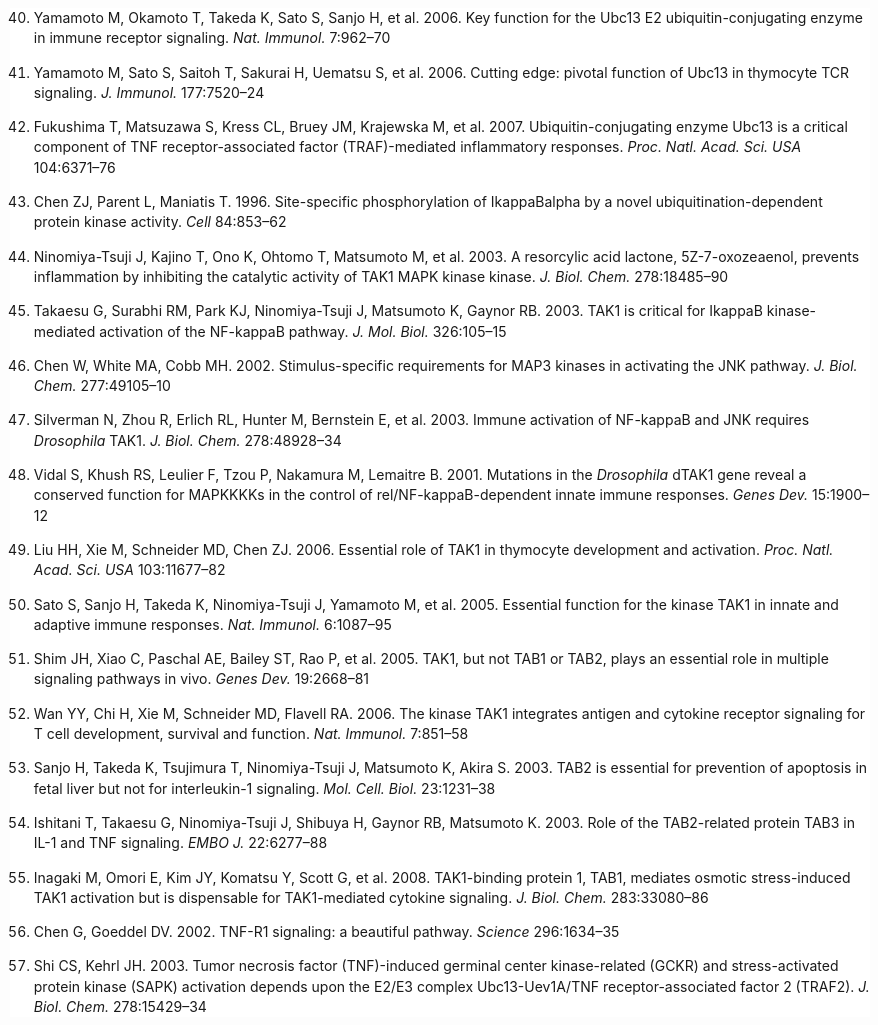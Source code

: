 40. Yamamoto M, Okamoto T, Takeda K, Sato S, Sanjo H, et al. 2006. Key function for the Ubc13 E2 ubiquitin-conjugating enzyme in immune receptor signaling. *Nat. Immunol.* 7:962–70

41. Yamamoto M, Sato S, Saitoh T, Sakurai H, Uematsu S, et al. 2006. Cutting edge: pivotal function of Ubc13 in thymocyte TCR signaling. *J. Immunol.* 177:7520–24

42. Fukushima T, Matsuzawa S, Kress CL, Bruey JM, Krajewska M, et al. 2007. Ubiquitin-conjugating enzyme Ubc13 is a critical component of TNF receptor-associated factor (TRAF)-mediated inflammatory responses. *Proc. Natl. Acad. Sci. USA* 104:6371–76

43. Chen ZJ, Parent L, Maniatis T. 1996. Site-specific phosphorylation of IkappaBalpha by a novel ubiquitination-dependent protein kinase activity. *Cell* 84:853–62

44. Ninomiya-Tsuji J, Kajino T, Ono K, Ohtomo T, Matsumoto M, et al. 2003. A resorcylic acid lactone, 5Z-7-oxozeaenol, prevents inflammation by inhibiting the catalytic activity of TAK1 MAPK kinase kinase. *J. Biol. Chem.* 278:18485–90

45. Takaesu G, Surabhi RM, Park KJ, Ninomiya-Tsuji J, Matsumoto K, Gaynor RB. 2003. TAK1 is critical for IkappaB kinase-mediated activation of the NF-kappaB pathway. *J. Mol. Biol.* 326:105–15

46. Chen W, White MA, Cobb MH. 2002. Stimulus-specific requirements for MAP3 kinases in activating the JNK pathway. *J. Biol. Chem.* 277:49105–10

47. Silverman N, Zhou R, Erlich RL, Hunter M, Bernstein E, et al. 2003. Immune activation of NF-kappaB and JNK requires *Drosophila* TAK1. *J. Biol. Chem.* 278:48928–34

48. Vidal S, Khush RS, Leulier F, Tzou P, Nakamura M, Lemaitre B. 2001. Mutations in the *Drosophila* dTAK1 gene reveal a conserved function for MAPKKKKs in the control of rel/NF-kappaB-dependent innate immune responses. *Genes Dev.* 15:1900–12

49. Liu HH, Xie M, Schneider MD, Chen ZJ. 2006. Essential role of TAK1 in thymocyte development and activation. *Proc. Natl. Acad. Sci. USA* 103:11677–82

50. Sato S, Sanjo H, Takeda K, Ninomiya-Tsuji J, Yamamoto M, et al. 2005. Essential function for the kinase TAK1 in innate and adaptive immune responses. *Nat. Immunol.* 6:1087–95

51. Shim JH, Xiao C, Paschal AE, Bailey ST, Rao P, et al. 2005. TAK1, but not TAB1 or TAB2, plays an essential role in multiple signaling pathways in vivo. *Genes Dev.* 19:2668–81

52. Wan YY, Chi H, Xie M, Schneider MD, Flavell RA. 2006. The kinase TAK1 integrates antigen and cytokine receptor signaling for T cell development, survival and function. *Nat. Immunol.* 7:851–58

53. Sanjo H, Takeda K, Tsujimura T, Ninomiya-Tsuji J, Matsumoto K, Akira S. 2003. TAB2 is essential for prevention of apoptosis in fetal liver but not for interleukin-1 signaling. *Mol. Cell. Biol.* 23:1231–38

54. Ishitani T, Takaesu G, Ninomiya-Tsuji J, Shibuya H, Gaynor RB, Matsumoto K. 2003. Role of the TAB2-related protein TAB3 in IL-1 and TNF signaling. *EMBO J.* 22:6277–88

55. Inagaki M, Omori E, Kim JY, Komatsu Y, Scott G, et al. 2008. TAK1-binding protein 1, TAB1, mediates osmotic stress-induced TAK1 activation but is dispensable for TAK1-mediated cytokine signaling. *J. Biol. Chem.* 283:33080–86

56. Chen G, Goeddel DV. 2002. TNF-R1 signaling: a beautiful pathway. *Science* 296:1634–35

57. Shi CS, Kehrl JH. 2003. Tumor necrosis factor (TNF)-induced germinal center kinase-related (GCKR) and stress-activated protein kinase (SAPK) activation depends upon the E2/E3 complex Ubc13-Uev1A/TNF receptor-associated factor 2 (TRAF2). *J. Biol. Chem.* 278:15429–34
